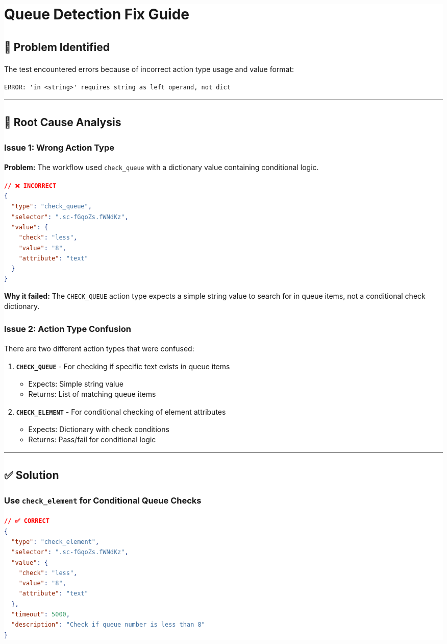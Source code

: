 # Queue Detection Fix Guide

## 🔴 Problem Identified

The test encountered errors because of incorrect action type usage and value format:

```
ERROR: 'in <string>' requires string as left operand, not dict
```

---

## 🎯 Root Cause Analysis

### Issue 1: Wrong Action Type
**Problem:** The workflow used `check_queue` with a dictionary value containing conditional logic.

```json
// ❌ INCORRECT
{
  "type": "check_queue",
  "selector": ".sc-fGqoZs.fWNdKz",
  "value": {
    "check": "less",
    "value": "8",
    "attribute": "text"
  }
}
```

**Why it failed:** The `CHECK_QUEUE` action type expects a simple string value to search for in queue items, not a conditional check dictionary.

### Issue 2: Action Type Confusion

There are two different action types that were confused:

1. **`CHECK_QUEUE`** - For checking if specific text exists in queue items
   - Expects: Simple string value
   - Returns: List of matching queue items
   
2. **`CHECK_ELEMENT`** - For conditional checking of element attributes
   - Expects: Dictionary with check conditions
   - Returns: Pass/fail for conditional logic

---

## ✅ Solution

### Use `check_element` for Conditional Queue Checks

```json
// ✅ CORRECT
{
  "type": "check_element",
  "selector": ".sc-fGqoZs.fWNdKz",
  "value": {
    "check": "less",
    "value": "8",
    "attribute": "text"
  },
  "timeout": 5000,
  "description": "Check if queue number is less than 8"
}
```